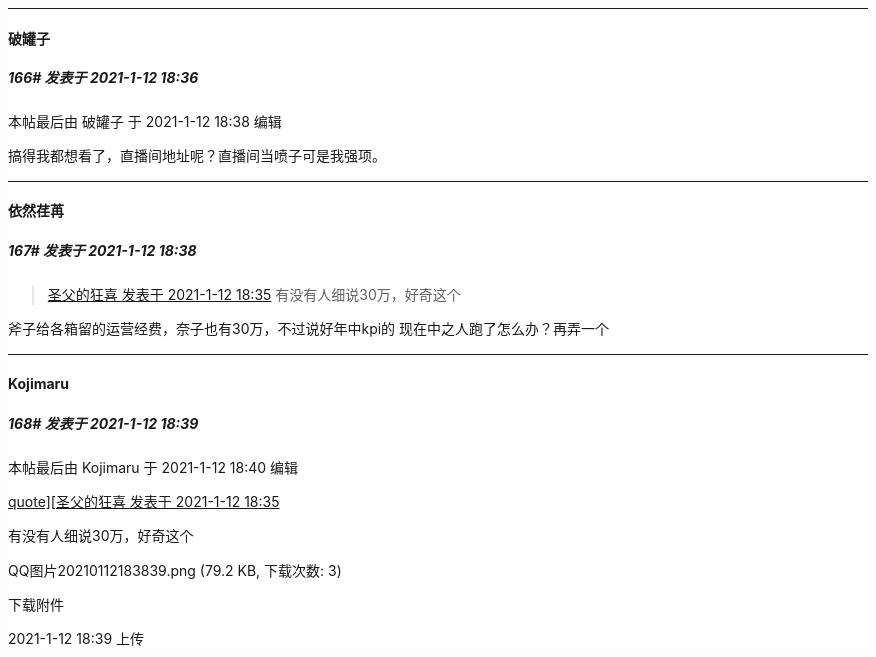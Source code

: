 




*****

####  破罐子  
##### 166#       发表于 2021-1-12 18:36



 本帖最后由 破罐子 于 2021-1-12 18:38 编辑 

搞得我都想看了，直播间地址呢？直播间当喷子可是我强项。







*****

####  依然荏苒  
##### 167#       发表于 2021-1-12 18:38



<blockquote><a href="httphttps://bbs.saraba1st.com/2b/forum.php?mod=redirect&amp;goto=findpost&amp;pid=50013767&amp;ptid=1982472" target="_blank">圣父的狂喜 发表于 2021-1-12 18:35</a>
有没有人细说30万，好奇这个</blockquote>
斧子给各箱留的运营经费，奈子也有30万，不过说好年中kpi的 现在中之人跑了怎么办？再弄一个







*****

####  Kojimaru  
##### 168#       发表于 2021-1-12 18:39



 本帖最后由 Kojimaru 于 2021-1-12 18:40 编辑 

<a href="httphttps://bbs.saraba1st.com/2b/forum.php?mod=redirect&amp;goto=findpost&amp;pid=50013767&amp;ptid=1982472" target="_blank">quote][圣父的狂喜 发表于 2021-1-12 18:35</a>

有没有人细说30万，好奇这个






QQ图片20210112183839.png
(79.2 KB, 下载次数: 3)




下载附件


2021-1-12 18:39 上传
